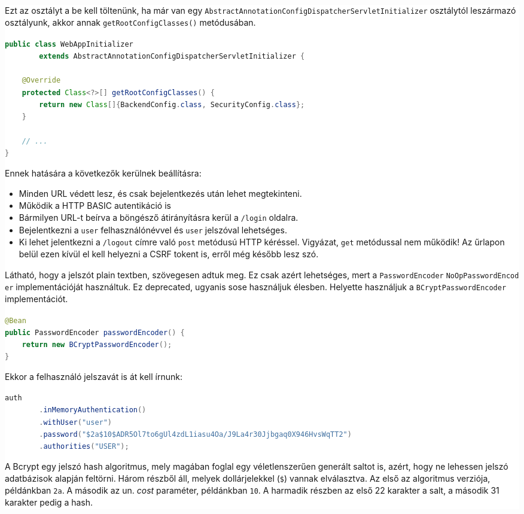 Ezt az osztályt a be kell töltenünk, ha már van egy 
`AbstractAnnotationConfigDispatcherServletInitializer`
osztálytól leszármazó osztályunk, akkor annak `getRootConfigClasses()` metódusában.

```java
public class WebAppInitializer 
        extends AbstractAnnotationConfigDispatcherServletInitializer {

    @Override
    protected Class<?>[] getRootConfigClasses() {
        return new Class[]{BackendConfig.class, SecurityConfig.class};
    }
    
    // ...
}
```

Ennek hatására a következők kerülnek beállításra:

* Minden URL védett lesz, és csak bejelentkezés után lehet megtekinteni.
* Működik a HTTP BASIC autentikáció is
* Bármilyen URL-t beírva a böngésző átirányításra kerül a `/login`
oldalra.
* Bejelentkezni a `user` felhasználónévvel és `user` jelszóval lehetséges.
* Ki lehet jelentkezni a `/logout` címre való `post` metódusú HTTP kéréssel. Vigyázat,
`get` metódussal nem működik! Az űrlapon belül ezen kívül el kell helyezni a CSRF tokent is,
erről még később lesz szó.

Látható, hogy a jelszót plain textben, szövegesen adtuk meg. Ez csak azért lehetséges,
mert a `PasswordEncoder` `NoOpPasswordEncoder` implementációját használtuk. Ez deprecated,
ugyanis sose használjuk élesben. Helyette használjuk a `BCryptPasswordEncoder`
implementációt.

```java
@Bean
public PasswordEncoder passwordEncoder() {
    return new BCryptPasswordEncoder();
}
```

Ekkor a felhasználó jelszavát is át kell írnunk:

```java
auth
        .inMemoryAuthentication()
        .withUser("user")
        .password("$2a$10$ADR5Ol7to6gUl4zdL1iasu4Oa/J9La4r30Jjbgaq0X946HvsWqTT2")
        .authorities("USER");
```

A Bcrypt egy jelszó hash algoritmus, mely magában foglal egy véletlenszerűen generált
saltot is, azért, hogy ne lehessen jelszó adatbázisok alapján feltörni. Három részből
áll, melyek dollárjelekkel (`$`) vannak elválasztva. Az első az algoritmus
verziója, példánkban `2a`. A második az un. _cost_ paraméter, példánkban `10`.
A harmadik részben az első 22 karakter a salt, a második 31 karakter pedig a hash.
